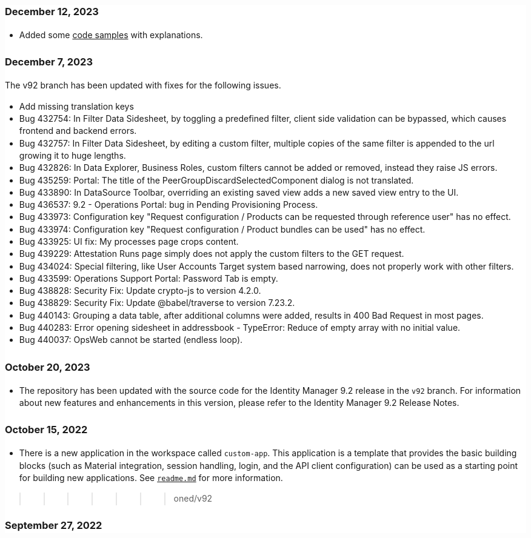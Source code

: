 ### December 12, 2023

- Added some [code samples](sdk_samples/README.md) with explanations.

### December 7, 2023

The v92 branch has been updated with fixes for the following issues.

- Add missing translation keys
- Bug 432754: In Filter Data Sidesheet, by toggling a predefined filter, client side validation can be bypassed, which causes frontend and backend errors.
- Bug 432757: In Filter Data Sidesheet, by editing a custom filter, multiple copies of the same filter is appended to the url growing it to huge lengths.
- Bug 432826: In Data Explorer, Business Roles, custom filters cannot be added or removed, instead they raise JS errors.
- Bug 435259: Portal: The title of the PeerGroupDiscardSelectedComponent dialog is not translated.
- Bug 433890: In DataSource Toolbar, overriding an existing saved view adds a new saved view entry to the UI.
- Bug 436537: 9.2 - Operations Portal: bug in Pending Provisioning Process.
- Bug 433973: Configuration key "Request configuration / Products can be requested through reference user" has no effect.
- Bug 433974: Configuration key "Request configuration / Product bundles can be used" has no effect.
- Bug 433925: UI fix: My processes page crops content.
- Bug 439229: Attestation Runs page simply does not apply the custom filters to the GET request.
- Bug 434024: Special filtering, like User Accounts Target system based narrowing, does not properly work with other filters.
- Bug 433599: Operations Support Portal: Password Tab is empty.
- Bug 438828: Security Fix: Update crypto-js to version 4.2.0.
- Bug 438829: Security Fix: Update @babel/traverse to version 7.23.2.
- Bug 440143: Grouping a data table, after additional columns were added, results in 400 Bad Request in most pages.
- Bug 440283: Error opening sidesheet in addressbook - TypeError: Reduce of empty array with no initial value.
- Bug 440037: OpsWeb cannot be started (endless loop).

### October 20, 2023

- The repository has been updated with the source code for the Identity Manager 9.2 release in the `v92` branch.
  For information about new features and enhancements in this version, please refer to the Identity Manager 9.2 Release Notes.

### October 15, 2022

- There is a new application in the workspace called `custom-app`. This application is a template that provides the basic building blocks (such as Material integration, session handling, login, and the API client configuration) can be used as a starting point for building new applications. See [`readme.md`](./imxweb/projects/custom-app/readme.md) for more information.
>>>>>>> oned/v92

### September 27, 2022

